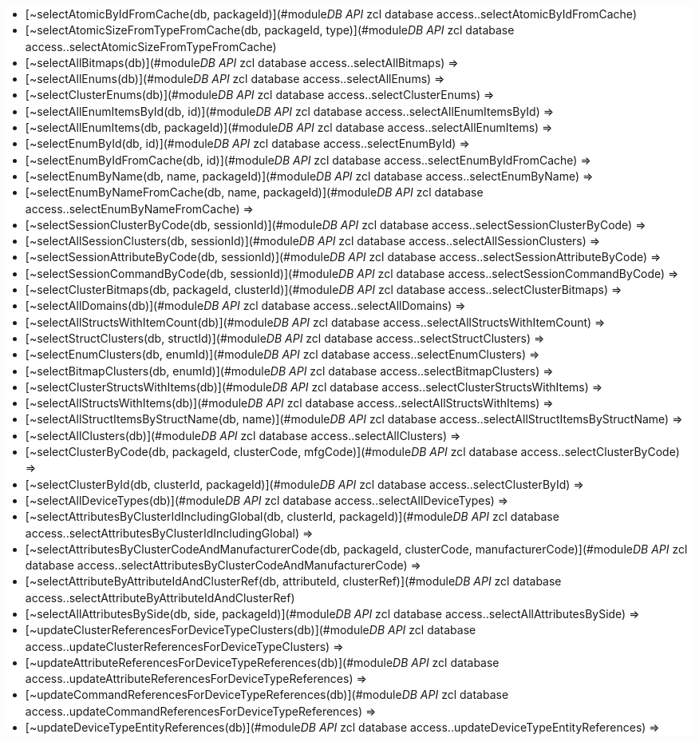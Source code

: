   - [~selectAtomicByIdFromCache(db, packageId)](#module*DB API* zcl database access..selectAtomicByIdFromCache)
  - [~selectAtomicSizeFromTypeFromCache(db, packageId, type)](#module*DB API* zcl database access..selectAtomicSizeFromTypeFromCache)
  - [~selectAllBitmaps(db)](#module*DB API* zcl database access..selectAllBitmaps) ⇒
  - [~selectAllEnums(db)](#module*DB API* zcl database access..selectAllEnums) ⇒
  - [~selectClusterEnums(db)](#module*DB API* zcl database access..selectClusterEnums) ⇒
  - [~selectAllEnumItemsById(db, id)](#module*DB API* zcl database access..selectAllEnumItemsById) ⇒
  - [~selectAllEnumItems(db, packageId)](#module*DB API* zcl database access..selectAllEnumItems) ⇒
  - [~selectEnumById(db, id)](#module*DB API* zcl database access..selectEnumById) ⇒
  - [~selectEnumByIdFromCache(db, id)](#module*DB API* zcl database access..selectEnumByIdFromCache) ⇒
  - [~selectEnumByName(db, name, packageId)](#module*DB API* zcl database access..selectEnumByName) ⇒
  - [~selectEnumByNameFromCache(db, name, packageId)](#module*DB API* zcl database access..selectEnumByNameFromCache) ⇒
  - [~selectSessionClusterByCode(db, sessionId)](#module*DB API* zcl database access..selectSessionClusterByCode) ⇒
  - [~selectAllSessionClusters(db, sessionId)](#module*DB API* zcl database access..selectAllSessionClusters) ⇒
  - [~selectSessionAttributeByCode(db, sessionId)](#module*DB API* zcl database access..selectSessionAttributeByCode) ⇒
  - [~selectSessionCommandByCode(db, sessionId)](#module*DB API* zcl database access..selectSessionCommandByCode) ⇒
  - [~selectClusterBitmaps(db, packageId, clusterId)](#module*DB API* zcl database access..selectClusterBitmaps) ⇒
  - [~selectAllDomains(db)](#module*DB API* zcl database access..selectAllDomains) ⇒
  - [~selectAllStructsWithItemCount(db)](#module*DB API* zcl database access..selectAllStructsWithItemCount) ⇒
  - [~selectStructClusters(db, structId)](#module*DB API* zcl database access..selectStructClusters) ⇒
  - [~selectEnumClusters(db, enumId)](#module*DB API* zcl database access..selectEnumClusters) ⇒
  - [~selectBitmapClusters(db, enumId)](#module*DB API* zcl database access..selectBitmapClusters) ⇒
  - [~selectClusterStructsWithItems(db)](#module*DB API* zcl database access..selectClusterStructsWithItems) ⇒
  - [~selectAllStructsWithItems(db)](#module*DB API* zcl database access..selectAllStructsWithItems) ⇒
  - [~selectAllStructItemsByStructName(db, name)](#module*DB API* zcl database access..selectAllStructItemsByStructName) ⇒
  - [~selectAllClusters(db)](#module*DB API* zcl database access..selectAllClusters) ⇒
  - [~selectClusterByCode(db, packageId, clusterCode, mfgCode)](#module*DB API* zcl database access..selectClusterByCode) ⇒
  - [~selectClusterById(db, clusterId, packageId)](#module*DB API* zcl database access..selectClusterById) ⇒
  - [~selectAllDeviceTypes(db)](#module*DB API* zcl database access..selectAllDeviceTypes) ⇒
  - [~selectAttributesByClusterIdIncludingGlobal(db, clusterId, packageId)](#module*DB API* zcl database access..selectAttributesByClusterIdIncludingGlobal) ⇒
  - [~selectAttributesByClusterCodeAndManufacturerCode(db, packageId, clusterCode, manufacturerCode)](#module*DB API* zcl database access..selectAttributesByClusterCodeAndManufacturerCode) ⇒
  - [~selectAttributeByAttributeIdAndClusterRef(db, attributeId, clusterRef)](#module*DB API* zcl database access..selectAttributeByAttributeIdAndClusterRef)
  - [~selectAllAttributesBySide(db, side, packageId)](#module*DB API* zcl database access..selectAllAttributesBySide) ⇒
  - [~updateClusterReferencesForDeviceTypeClusters(db)](#module*DB API* zcl database access..updateClusterReferencesForDeviceTypeClusters) ⇒
  - [~updateAttributeReferencesForDeviceTypeReferences(db)](#module*DB API* zcl database access..updateAttributeReferencesForDeviceTypeReferences) ⇒
  - [~updateCommandReferencesForDeviceTypeReferences(db)](#module*DB API* zcl database access..updateCommandReferencesForDeviceTypeReferences) ⇒
  - [~updateDeviceTypeEntityReferences(db)](#module*DB API* zcl database access..updateDeviceTypeEntityReferences) ⇒
